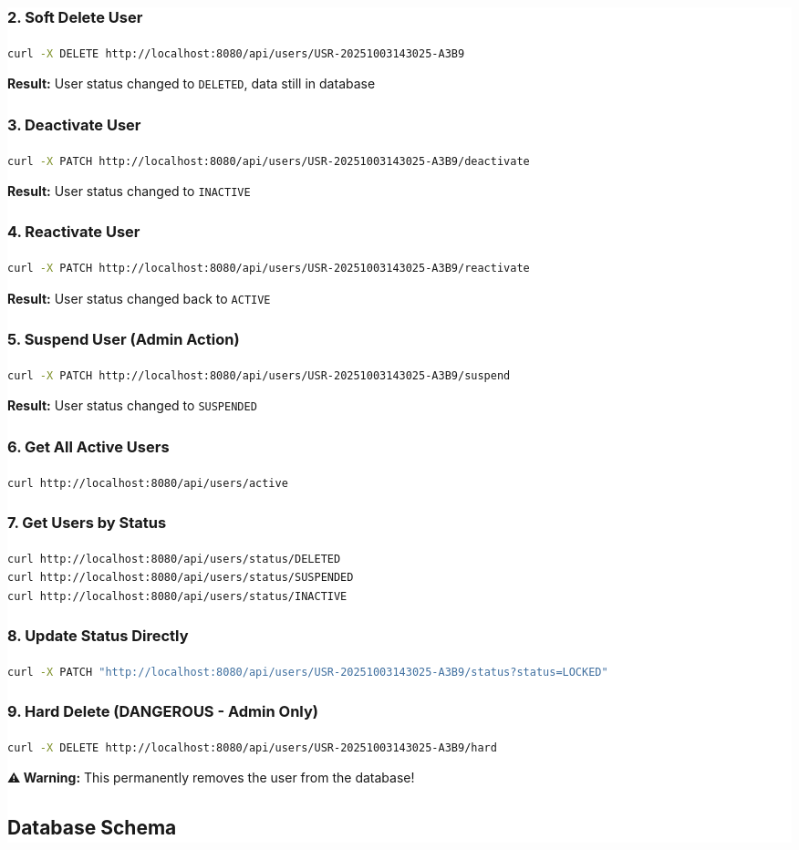 ### 2. Soft Delete User
```bash
curl -X DELETE http://localhost:8080/api/users/USR-20251003143025-A3B9
```

**Result:** User status changed to `DELETED`, data still in database

### 3. Deactivate User
```bash
curl -X PATCH http://localhost:8080/api/users/USR-20251003143025-A3B9/deactivate
```

**Result:** User status changed to `INACTIVE`

### 4. Reactivate User
```bash
curl -X PATCH http://localhost:8080/api/users/USR-20251003143025-A3B9/reactivate
```

**Result:** User status changed back to `ACTIVE`

### 5. Suspend User (Admin Action)
```bash
curl -X PATCH http://localhost:8080/api/users/USR-20251003143025-A3B9/suspend
```

**Result:** User status changed to `SUSPENDED`

### 6. Get All Active Users
```bash
curl http://localhost:8080/api/users/active
```

### 7. Get Users by Status
```bash
curl http://localhost:8080/api/users/status/DELETED
curl http://localhost:8080/api/users/status/SUSPENDED
curl http://localhost:8080/api/users/status/INACTIVE
```

### 8. Update Status Directly
```bash
curl -X PATCH "http://localhost:8080/api/users/USR-20251003143025-A3B9/status?status=LOCKED"
```

### 9. Hard Delete (DANGEROUS - Admin Only)
```bash
curl -X DELETE http://localhost:8080/api/users/USR-20251003143025-A3B9/hard
```

**⚠️ Warning:** This permanently removes the user from the database!

## Database Schema
